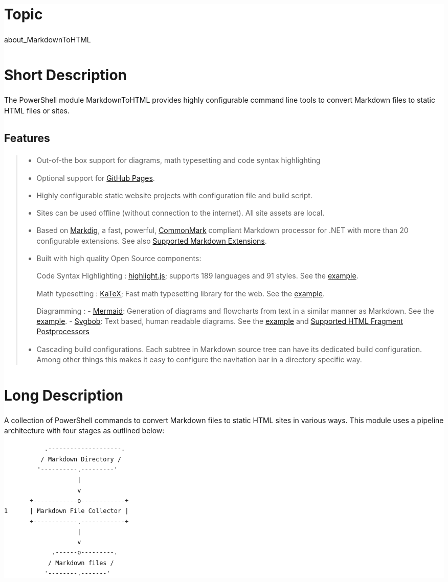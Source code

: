 ﻿# Topic
about_MarkdownToHTML

# Short Description
The PowerShell module MarkdownToHTML provides highly configurable
command line tools to convert Markdown files to static HTML files
or sites.

## Features

> * Out-of-the box support for diagrams, math typesetting and code syntax
>   highlighting
> * Optional support for [GitHub Pages](https://docs.github.com/en/pages/getting-started-with-github-pages).
> * Highly configurable static website projects with configuration file and build
>   script.
> * Sites can be used offline (without connection to the internet). All
>   site assets are local.
> * Based on [Markdig](https://github.com/lunet-io/markdig),
>   a fast, powerful, [CommonMark](http://commonmark.org/) compliant Markdown
>   processor for .NET with more than 20 configurable extensions. See also
>   [Supported Markdown Extensions](#supported-markdown-extensions).
> * Built with high quality Open Source components:
>
>   Code Syntax Highlighting
>   :   [highlight.js](https://highlightjs.org/); supports
>       189 languages and 91 styles. See the [example](../index.md#code-syntax-highlighting).
>
>   Math typesetting
>   :   [KaTeX](https://katex.org/); Fast math typesetting library for the
>       web. See the [example](../index.md#latex-math).
>
>   Diagramming
>   :   - [Mermaid](http://mermaid-js.github.io/mermaid/): Generation
>         of diagrams and flowcharts from text in a similar manner as Markdown.
>         See the [example](../index.md#mermaid-diagrams).
>       - [Svgbob](https://ivanceras.github.io/content/Svgbob.html): Text based, human readable
>         diagrams. See the [example](../index.md#svgbob-plain-text-diagrams)
>         and [Supported HTML Fragment Postprocessors](#supported-fragment-preprocessors)
> * Cascading build configurations. Each subtree in Markdown source tree can
>   have its dedicated build configuration. Among other things this makes it
>   easy to configure the navitation bar in a directory specific way.

# Long Description
A collection of PowerShell commands to convert Markdown files to static
HTML sites in various ways. This module uses a pipeline architecture with
four stages as outlined below:

~~~ bob
           .--------------------.
          / Markdown Directory /
         '----------.---------'
                    |
                    v
       +------------o------------+
1      | Markdown File Collector |
       +------------.------------+
                    |
                    v
             .------o---------.
            / Markdown files /
           '--------.-------'
~~~